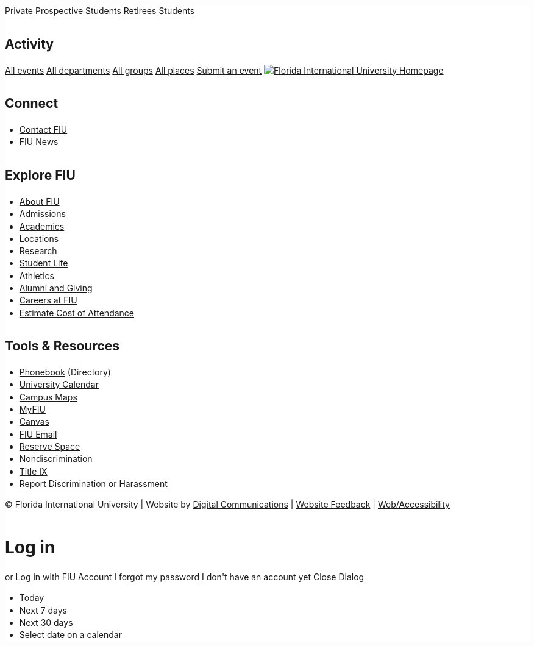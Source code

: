 [Private](https://calendar.fiu.edu/calendar?event_types%5B%5D=129753)
[Prospective Students](https://calendar.fiu.edu/calendar?event_types%5B%5D=121723)
[Retirees](https://calendar.fiu.edu/calendar?event_types%5B%5D=37290279036119)
[Students](https://calendar.fiu.edu/calendar?event_types%5B%5D=121719)
## Activity
[All events](https://calendar.fiu.edu/calendar)
[All departments](https://calendar.fiu.edu/search/departments)
[All groups](https://calendar.fiu.edu/browse/groups)
[All places](https://calendar.fiu.edu/browse/places)
[Submit an event](https://calendar.fiu.edu/admin/events/new/basic-information)
[ ![Florida International University Homepage](https://digicdn.fiu.edu/core/_assets/images/footer-logo.svg) ](https://www.fiu.edu/)
## Connect
  * [Contact FIU](https://www.fiu.edu/about/contact-us/index.html)
  * [FIU News](https://news.fiu.edu/)


## Explore FIU
  * [About FIU](https://www.fiu.edu/about/index.html)
  * [Admissions](https://www.fiu.edu/admissions/index.html)
  * [Academics](https://www.fiu.edu/academics/index.html)
  * [Locations](https://www.fiu.edu/locations/index.html)
  * [Research](https://www.fiu.edu/research/index.html)
  * [Student Life](https://www.fiu.edu/student-life/index.html)
  * [Athletics](https://www.fiu.edu/athletics/index.html)
  * [Alumni and Giving](https://www.fiu.edu/alumni-and-giving/index.html)
  * [Careers at FIU](https://hr.fiu.edu/careers/)
  * [Estimate Cost of Attendance](https://onestop.fiu.edu/finances/estimate-your-costs/)


## Tools & Resources
  * [Phonebook](https://phonebook.fiu.edu) (Directory)
  * [University Calendar](https://calendar.fiu.edu/)
  * [Campus Maps](https://campusmaps.fiu.edu/)
  * [MyFIU](https://my.fiu.edu/)
  * [Canvas](https://canvas.fiu.edu)
  * [FIU Email](http://mail.fiu.edu/)
  * [Reserve Space](https://reservespace.fiu.edu/make-reservation/)
  * [Nondiscrimination](https://ace.fiu.edu/civil-rights-and-accessibility/harassment-and-discrimination/)
  * [Title IX](https://ace.fiu.edu/title-ix/)
  * [Report Discrimination or Harassment](https://report.fiu.edu/)


© Florida International University  | Website by [Digital Communications](https://stratcomm.fiu.edu/digital-print/websites/) | [Website Feedback](https://webforms.fiu.edu/view.php?id=370774&element_5=https://calendar.fiu.edu/https://calendar.fiu.edu/) | [Web/Accessibility](https://accessibility.fiu.edu/)
# Log in
or
[Log in with FIU Account](https://calendar.fiu.edu/auth/shib_login?previous_url=https%3A%2F%2Fcalendar.fiu.edu%2Fcalendar%2F7)
[I forgot my password](https://calendar.fiu.edu/auth/forgot) [I don't have an account yet](https://calendar.fiu.edu/signup?school_id=234)
Close Dialog
  * Today
  * Next 7 days
  * Next 30 days
  * Select date on a calendar
